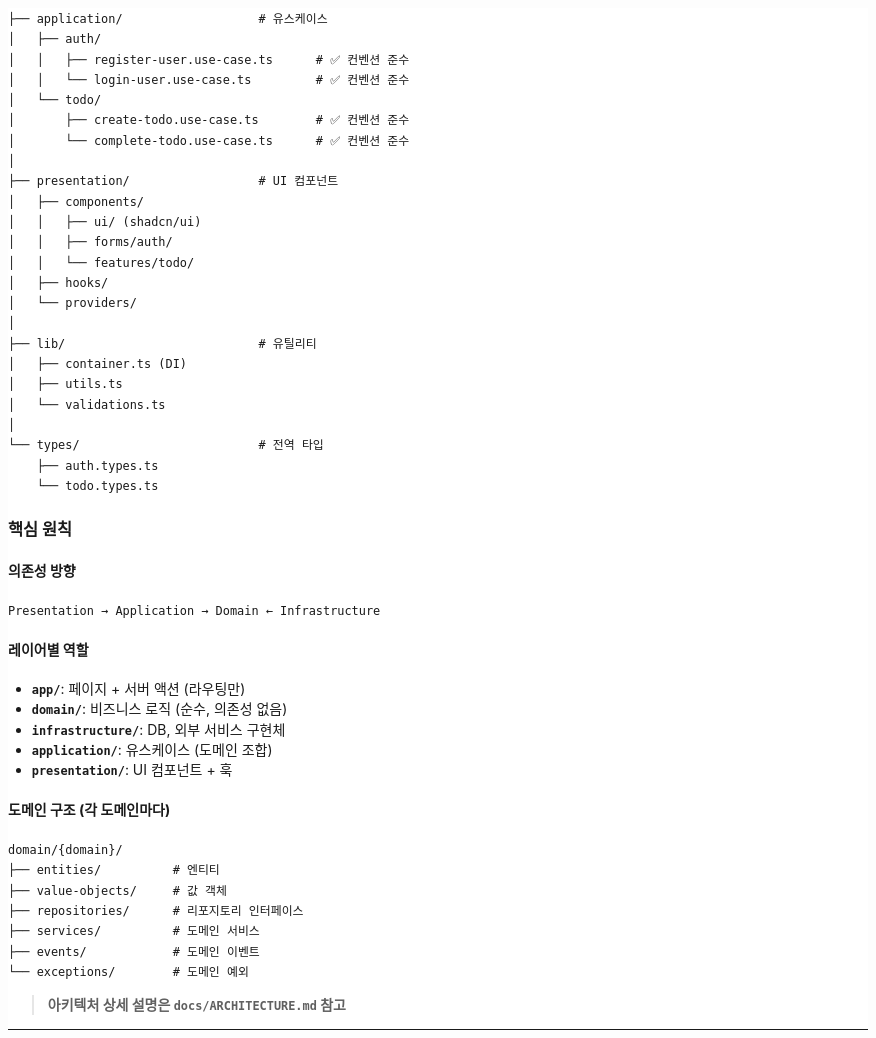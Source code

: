 ```
├── application/                   # 유스케이스
│   ├── auth/
│   │   ├── register-user.use-case.ts      # ✅ 컨벤션 준수
│   │   └── login-user.use-case.ts         # ✅ 컨벤션 준수
│   └── todo/
│       ├── create-todo.use-case.ts        # ✅ 컨벤션 준수
│       └── complete-todo.use-case.ts      # ✅ 컨벤션 준수
│
├── presentation/                  # UI 컴포넌트
│   ├── components/
│   │   ├── ui/ (shadcn/ui)
│   │   ├── forms/auth/
│   │   └── features/todo/
│   ├── hooks/
│   └── providers/
│
├── lib/                           # 유틸리티
│   ├── container.ts (DI)
│   ├── utils.ts
│   └── validations.ts
│
└── types/                         # 전역 타입
    ├── auth.types.ts
    └── todo.types.ts
```

### 핵심 원칙

#### 의존성 방향
```
Presentation → Application → Domain ← Infrastructure
```

#### 레이어별 역할
- **`app/`**: 페이지 + 서버 액션 (라우팅만)
- **`domain/`**: 비즈니스 로직 (순수, 의존성 없음)
- **`infrastructure/`**: DB, 외부 서비스 구현체
- **`application/`**: 유스케이스 (도메인 조합)
- **`presentation/`**: UI 컴포넌트 + 훅

#### 도메인 구조 (각 도메인마다)
```
domain/{domain}/
├── entities/          # 엔티티
├── value-objects/     # 값 객체
├── repositories/      # 리포지토리 인터페이스
├── services/          # 도메인 서비스
├── events/            # 도메인 이벤트
└── exceptions/        # 도메인 예외
```

> **아키텍처 상세 설명은 `docs/ARCHITECTURE.md` 참고**

---